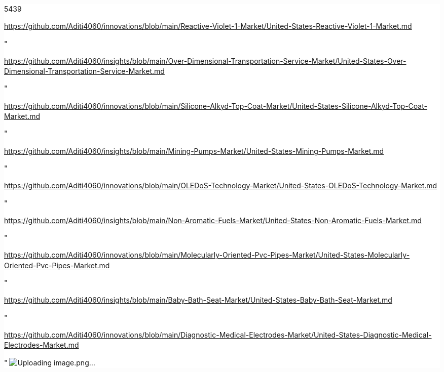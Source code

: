 5439</p><p><a href="https://github.com/Aditi4060/innovations/blob/main/Reactive-Violet-1-Market/United-States-Reactive-Violet-1-Market.md">https://github.com/Aditi4060/innovations/blob/main/Reactive-Violet-1-Market/United-States-Reactive-Violet-1-Market.md</a></p>"<p><a href="https://github.com/Aditi4060/insights/blob/main/Over-Dimensional-Transportation-Service-Market/United-States-Over-Dimensional-Transportation-Service-Market.md">https://github.com/Aditi4060/insights/blob/main/Over-Dimensional-Transportation-Service-Market/United-States-Over-Dimensional-Transportation-Service-Market.md</a></p>"<p><a href="https://github.com/Aditi4060/innovations/blob/main/Silicone-Alkyd-Top-Coat-Market/United-States-Silicone-Alkyd-Top-Coat-Market.md">https://github.com/Aditi4060/innovations/blob/main/Silicone-Alkyd-Top-Coat-Market/United-States-Silicone-Alkyd-Top-Coat-Market.md</a></p>"<p><a href="https://github.com/Aditi4060/insights/blob/main/Mining-Pumps-Market/United-States-Mining-Pumps-Market.md">https://github.com/Aditi4060/insights/blob/main/Mining-Pumps-Market/United-States-Mining-Pumps-Market.md</a></p>"<p><a href="https://github.com/Aditi4060/innovations/blob/main/OLEDoS-Technology-Market/United-States-OLEDoS-Technology-Market.md">https://github.com/Aditi4060/innovations/blob/main/OLEDoS-Technology-Market/United-States-OLEDoS-Technology-Market.md</a></p>"<p><a href="https://github.com/Aditi4060/insights/blob/main/Non-Aromatic-Fuels-Market/United-States-Non-Aromatic-Fuels-Market.md">https://github.com/Aditi4060/insights/blob/main/Non-Aromatic-Fuels-Market/United-States-Non-Aromatic-Fuels-Market.md</a></p>"<p><a href="https://github.com/Aditi4060/innovations/blob/main/Molecularly-Oriented-Pvc-Pipes-Market/United-States-Molecularly-Oriented-Pvc-Pipes-Market.md">https://github.com/Aditi4060/innovations/blob/main/Molecularly-Oriented-Pvc-Pipes-Market/United-States-Molecularly-Oriented-Pvc-Pipes-Market.md</a></p>"<p><a href="https://github.com/Aditi4060/insights/blob/main/Baby-Bath-Seat-Market/United-States-Baby-Bath-Seat-Market.md">https://github.com/Aditi4060/insights/blob/main/Baby-Bath-Seat-Market/United-States-Baby-Bath-Seat-Market.md</a></p>"<p><a href="https://github.com/Aditi4060/innovations/blob/main/Diagnostic-Medical-Electrodes-Market/United-States-Diagnostic-Medical-Electrodes-Market.md">https://github.com/Aditi4060/innovations/blob/main/Diagnostic-Medical-Electrodes-Market/United-States-Diagnostic-Medical-Electrodes-Market.md</a></p>"
![Uploading image.png…]()
